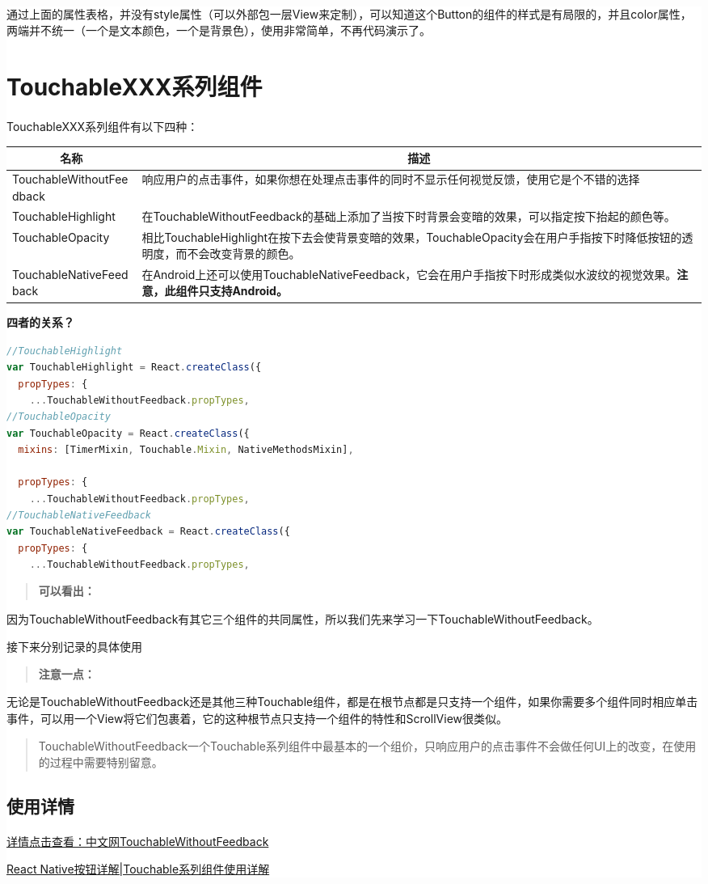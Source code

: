 通过上面的属性表格，并没有style属性（可以外部包一层View来定制），可以知道这个Button的组件的样式是有局限的，并且color属性，两端并不统一（一个是文本颜色，一个是背景色），使用非常简单，不再代码演示了。

# TouchableXXX系列组件

TouchableXXX系列组件有以下四种：

| 名称                       | 描述                                       |
| ------------------------ | ---------------------------------------- |
| TouchableWithoutFeedback | 响应用户的点击事件，如果你想在处理点击事件的同时不显示任何视觉反馈，使用它是个不错的选择 |
| TouchableHighlight       | 在TouchableWithoutFeedback的基础上添加了当按下时背景会变暗的效果，可以指定按下抬起的颜色等。 |
| TouchableOpacity         | 相比TouchableHighlight在按下去会使背景变暗的效果，TouchableOpacity会在用户手指按下时降低按钮的透明度，而不会改变背景的颜色。 |
| TouchableNativeFeedback  | 在Android上还可以使用TouchableNativeFeedback，它会在用户手指按下时形成类似水波纹的视觉效果。**注意，此组件只支持Android。** |

**四者的关系？**

```javascript
//TouchableHighlight
var TouchableHighlight = React.createClass({
  propTypes: {
    ...TouchableWithoutFeedback.propTypes,
//TouchableOpacity
var TouchableOpacity = React.createClass({
  mixins: [TimerMixin, Touchable.Mixin, NativeMethodsMixin],

  propTypes: {
    ...TouchableWithoutFeedback.propTypes,
//TouchableNativeFeedback
var TouchableNativeFeedback = React.createClass({
  propTypes: {
    ...TouchableWithoutFeedback.propTypes,
```

> **可以看出：**

因为TouchableWithoutFeedback有其它三个组件的共同属性，所以我们先来学习一下TouchableWithoutFeedback。

接下来分别记录的具体使用

> **注意一点：**

无论是TouchableWithoutFeedback还是其他三种Touchable组件，都是在根节点都是只支持一个组件，如果你需要多个组件同时相应单击事件，可以用一个View将它们包裹着，它的这种根节点只支持一个组件的特性和ScrollView很类似。



> TouchableWithoutFeedback一个Touchable系列组件中最基本的一个组价，只响应用户的点击事件不会做任何UI上的改变，在使用的过程中需要特别留意。

## 使用详情

[详情点击查看：中文网TouchableWithoutFeedback](https://reactnative.cn/docs/touchablewithoutfeedback.html)

[React Native按钮详解|Touchable系列组件使用详解](http://www.devio.org/2017/01/10/React-Native%E6%8C%89%E9%92%AE%E8%AF%A6%E8%A7%A3-Touchable%E7%B3%BB%E5%88%97%E7%BB%84%E4%BB%B6%E4%BD%BF%E7%94%A8%E8%AF%A6%E8%A7%A3/)
